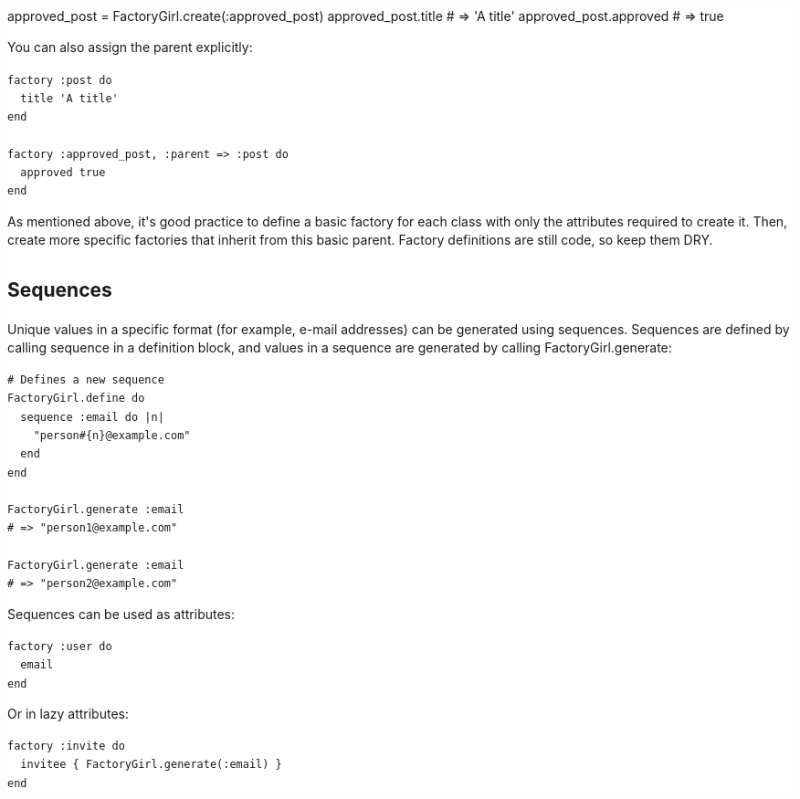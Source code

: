 approved_post = FactoryGirl.create(:approved_post)
approved_post.title # =&gt; 'A title'
approved_post.approved # =&gt; true
</code></pre>

<p>You can also assign the parent explicitly:</p>

<pre><code>factory :post do
  title 'A title'
end

factory :approved_post, :parent =&gt; :post do
  approved true
end
</code></pre>

<p>As mentioned above, it's good practice to define a basic factory for each class
with only the attributes required to create it. Then, create more specific
factories that inherit from this basic parent. Factory definitions are still
code, so keep them DRY.</p>

<h2>Sequences</h2>

<p>Unique values in a specific format (for example, e-mail addresses) can be
generated using sequences. Sequences are defined by calling sequence in a
definition block, and values in a sequence are generated by calling
FactoryGirl.generate:</p>

<pre><code># Defines a new sequence
FactoryGirl.define do
  sequence :email do |n|
    "person#{n}@example.com"
  end
end

FactoryGirl.generate :email
# =&gt; "person1@example.com"

FactoryGirl.generate :email
# =&gt; "person2@example.com"
</code></pre>

<p>Sequences can be used as attributes:</p>

<pre><code>factory :user do
  email
end
</code></pre>

<p>Or in lazy attributes:</p>

<pre><code>factory :invite do
  invitee { FactoryGirl.generate(:email) }
end
</code></pre>
